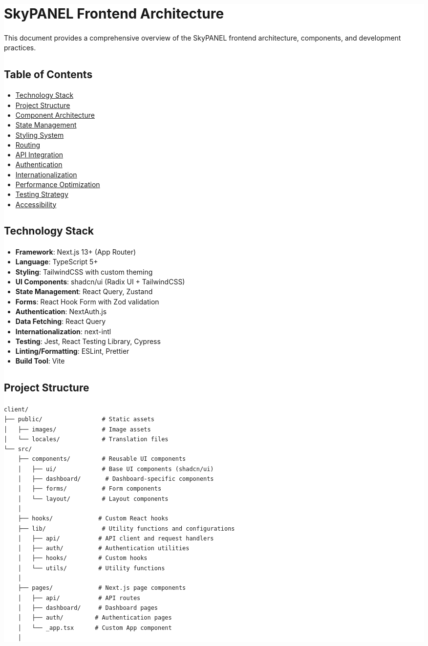 # SkyPANEL Frontend Architecture

This document provides a comprehensive overview of the SkyPANEL frontend architecture, components, and development practices.

## Table of Contents

- [Technology Stack](#technology-stack)
- [Project Structure](#project-structure)
- [Component Architecture](#component-architecture)
- [State Management](#state-management)
- [Styling System](#styling-system)
- [Routing](#routing)
- [API Integration](#api-integration)
- [Authentication](#authentication)
- [Internationalization](#internationalization)
- [Performance Optimization](#performance-optimization)
- [Testing Strategy](#testing-strategy)
- [Accessibility](#accessibility)

## Technology Stack

- **Framework**: Next.js 13+ (App Router)
- **Language**: TypeScript 5+
- **Styling**: TailwindCSS with custom theming
- **UI Components**: shadcn/ui (Radix UI + TailwindCSS)
- **State Management**: React Query, Zustand
- **Forms**: React Hook Form with Zod validation
- **Authentication**: NextAuth.js
- **Data Fetching**: React Query
- **Internationalization**: next-intl
- **Testing**: Jest, React Testing Library, Cypress
- **Linting/Formatting**: ESLint, Prettier
- **Build Tool**: Vite

## Project Structure

```
client/
├── public/                 # Static assets
│   ├── images/             # Image assets
│   └── locales/            # Translation files
└── src/
    ├── components/         # Reusable UI components
    │   ├── ui/             # Base UI components (shadcn/ui)
    │   ├── dashboard/       # Dashboard-specific components
    │   ├── forms/          # Form components
    │   └── layout/         # Layout components
    │
    ├── hooks/             # Custom React hooks
    ├── lib/                # Utility functions and configurations
    │   ├── api/           # API client and request handlers
    │   ├── auth/          # Authentication utilities
    │   ├── hooks/         # Custom hooks
    │   └── utils/         # Utility functions
    │
    ├── pages/             # Next.js page components
    │   ├── api/           # API routes
    │   ├── dashboard/     # Dashboard pages
    │   ├── auth/         # Authentication pages
    │   └── _app.tsx      # Custom App component
    │
```